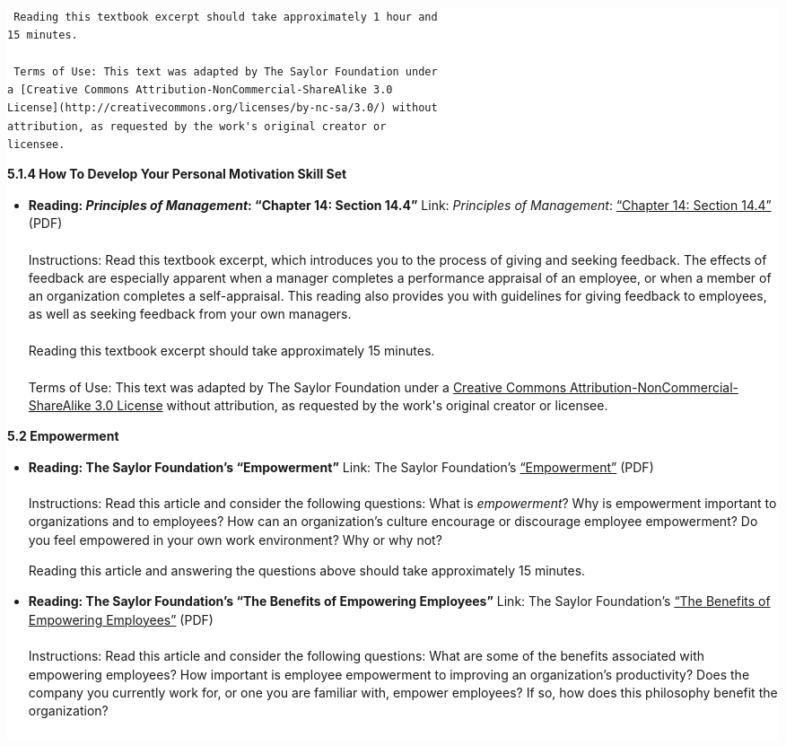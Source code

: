      Reading this textbook excerpt should take approximately 1 hour and
    15 minutes.  
        
     Terms of Use: This text was adapted by The Saylor Foundation under
    a [Creative Commons Attribution-NonCommercial-ShareAlike 3.0
    License](http://creativecommons.org/licenses/by-nc-sa/3.0/) without
    attribution, as requested by the work's original creator or
    licensee.

**5.1.4 How To Develop Your Personal Motivation Skill Set** <span
id="5.1.4"></span> 
-   **Reading: *Principles of Management*: “Chapter 14: Section 14.4”**
    Link: *Principles of Management*: [“Chapter 14: Section
    14.4”](http://www.saylor.org/site/wp-content/uploads/2013/08/Principles-of-Management-14.4-Developing-Your-Personal-Motivation-Skills.pdf)
    (PDF)  
        
     Instructions: Read this textbook excerpt, which introduces you to
    the process of giving and seeking feedback. The effects of feedback
    are especially apparent when a manager completes a performance
    appraisal of an employee, or when a member of an organization
    completes a self-appraisal. This reading also provides you with
    guidelines for giving feedback to employees, as well as seeking
    feedback from your own managers.  
        
     Reading this textbook excerpt should take approximately 15
    minutes.  
        
     Terms of Use: This text was adapted by The Saylor Foundation under
    a [Creative Commons Attribution-NonCommercial-ShareAlike 3.0
    License](http://creativecommons.org/licenses/by-nc-sa/3.0/) without
    attribution, as requested by the work's original creator or
    licensee.

**5.2 Empowerment** <span id="5.2"></span> 
-   **Reading: The Saylor Foundation’s “Empowerment”**
    Link: The Saylor
    Foundation’s [“Empowerment”](http://www.saylor.org/site/wp-content/uploads/2013/02/BUS208-5.2-Empowerment-FINAL.pdf) (PDF)  
        
     Instructions: Read this article and consider the following
    questions: What is *empowerment*? Why is empowerment important to
    organizations and to employees? How can an organization’s culture
    encourage or discourage employee empowerment? Do you feel empowered
    in your own work environment? Why or why not?  
      
     Reading this article and answering the questions above should take
    approximately 15 minutes.

-   **Reading: The Saylor Foundation’s “The Benefits of Empowering
    Employees”**
    Link: The Saylor Foundation’s [“The Benefits of Empowering
    Employees”](http://www.saylor.org/site/wp-content/uploads/2013/02/BUS208-5.2-The-Benefits-of-Empowering-Employees-FINAL.pdf) (PDF)  
        
     Instructions: Read this article and consider the following
    questions: What are some of the benefits associated with empowering
    employees? How important is employee empowerment to improving an
    organization’s productivity? Does the company you currently work
    for, or one you are familiar with, empower employees? If so, how
    does this philosophy benefit the organization?  
        